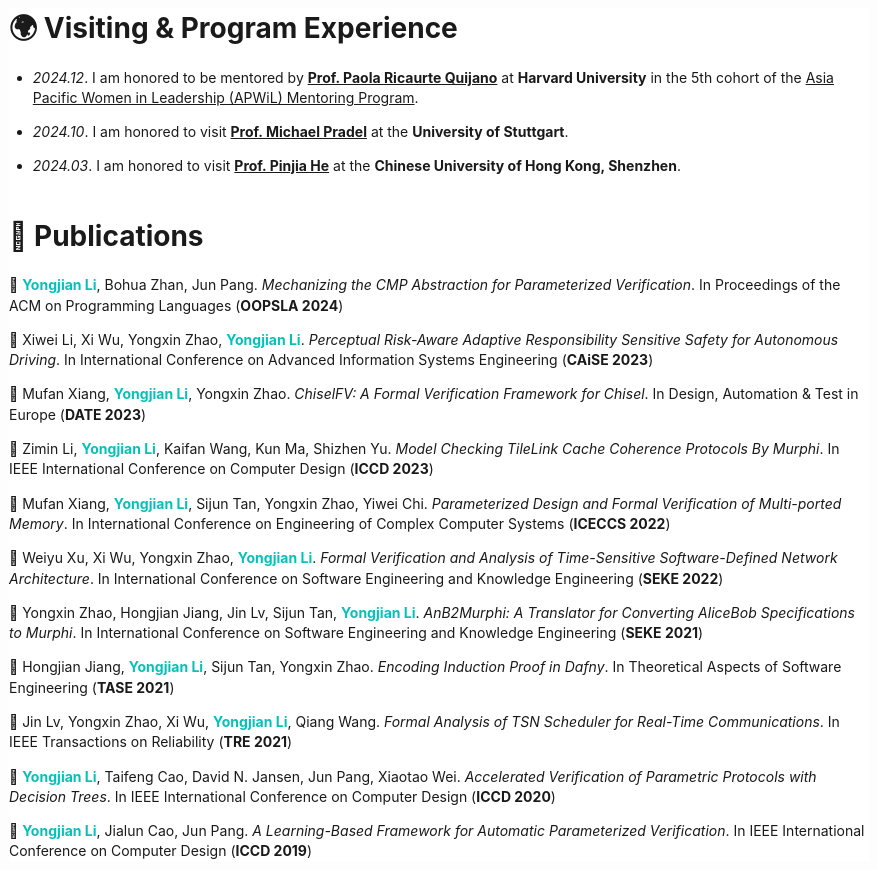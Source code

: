 # 🌍 Visiting & Program Experience 

- *2024.12*. I am honored to be mentored by [**Prof. Paola Ricaurte Quijano**](https://cyber.harvard.edu/people/paola-ricaurte-quijano) at **Harvard University** in the 5th cohort of the [Asia Pacific Women in Leadership (APWiL) Mentoring Program](https://www.apru.org/our-work/pacific-rim-challenges/asia-pacific-women-in-leadership/).

- *2024.10*. I am honored to visit [**Prof. Michael Pradel**](https://software-lab.org/people/Michael_Pradel.html) at the **University of Stuttgart**.
- *2024.03*. I am honored to visit [**Prof. Pinjia He**](https://pinjiahe.github.io/) at the **Chinese University of Hong Kong, Shenzhen**.


# 📝 Publications 

📄 <strong style="color:#06C0B9">Yongjian Li</strong>, Bohua Zhan, Jun Pang. _Mechanizing the CMP Abstraction for Parameterized Verification_. In Proceedings of the ACM on Programming Languages (​**​OOPSLA 2024​**​)

📄 Xiwei Li, Xi Wu, Yongxin Zhao, <strong style="color:#06C0B9">Yongjian Li</strong>. _Perceptual Risk-Aware Adaptive Responsibility Sensitive Safety for Autonomous Driving_. In International Conference on Advanced Information Systems Engineering (​**​CAiSE 2023​**​)

📄 Mufan Xiang, <strong style="color:#06C0B9">Yongjian Li</strong>, Yongxin Zhao. _ChiselFV: A Formal Verification Framework for Chisel_. In Design, Automation & Test in Europe (​**​DATE 2023​**​)

📄 Zimin Li, <strong style="color:#06C0B9">Yongjian Li</strong>, Kaifan Wang, Kun Ma, Shizhen Yu. _Model Checking TileLink Cache Coherence Protocols By Murphi_. In IEEE International Conference on Computer Design (​**​ICCD 2023​**​)

📄 Mufan Xiang, <strong style="color:#06C0B9">Yongjian Li</strong>, Sijun Tan, Yongxin Zhao, Yiwei Chi. _Parameterized Design and Formal Verification of Multi-ported Memory_. In International Conference on Engineering of Complex Computer Systems (​**​ICECCS 2022​**​)

📄 Weiyu Xu, Xi Wu, Yongxin Zhao, <strong style="color:#06C0B9">Yongjian Li</strong>. _Formal Verification and Analysis of Time-Sensitive Software-Defined Network Architecture_. In International Conference on Software Engineering and Knowledge Engineering (​**​SEKE 2022​**​)

📄 Yongxin Zhao, Hongjian Jiang, Jin Lv, Sijun Tan, <strong style="color:#06C0B9">Yongjian Li</strong>. _AnB2Murphi: A Translator for Converting AliceBob Specifications to Murphi_. In International Conference on Software Engineering and Knowledge Engineering (​**​SEKE 2021​**​)

📄 Hongjian Jiang, <strong style="color:#06C0B9">Yongjian Li</strong>, Sijun Tan, Yongxin Zhao. _Encoding Induction Proof in Dafny_. In Theoretical Aspects of Software Engineering (​**​TASE 2021​**​)

📄 Jin Lv, Yongxin Zhao, Xi Wu, <strong style="color:#06C0B9">Yongjian Li</strong>, Qiang Wang. _Formal Analysis of TSN Scheduler for Real-Time Communications_. In IEEE Transactions on Reliability (​**​TRE 2021​**​)

📄 <strong style="color:#06C0B9">Yongjian Li</strong>, Taifeng Cao, David N. Jansen, Jun Pang, Xiaotao Wei. _Accelerated Verification of Parametric Protocols with Decision Trees_. In IEEE International Conference on Computer Design (​**​ICCD 2020​**​)

📄 <strong style="color:#06C0B9">Yongjian Li</strong>, Jialun Cao, Jun Pang. _A Learning-Based Framework for Automatic Parameterized Verification_. In IEEE International Conference on Computer Design (​**​ICCD 2019​**​)
